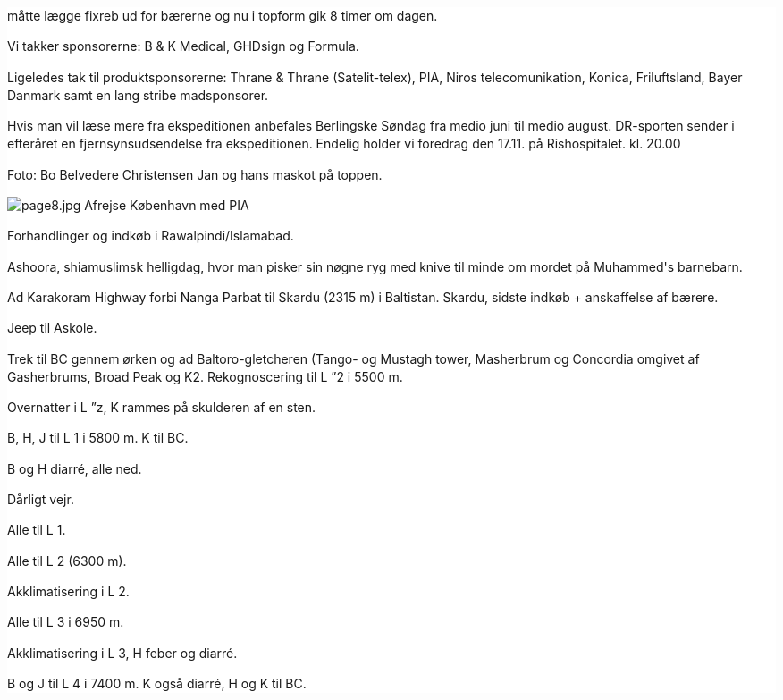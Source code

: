 måtte lægge fixreb ud for bærerne og nu
i topform gik 8 timer om dagen.

Vi takker sponsorerne: B & K Medical,
GHDsign og Formula.

Ligeledes tak til produktsponsorerne:
Thrane & Thrane (Satelit-telex), PIA,
Niros  telecomunikation, Konica,
Friluftsland, Bayer Danmark samt en
lang stribe madsponsorer.

Hvis man vil læse mere fra ekspeditionen
anbefales Berlingske Søndag fra medio
juni til medio august. DR-sporten sender
i efteråret en fjernsynsudsendelse fra
ekspeditionen. Endelig holder vi foredrag
den 17.11. på Rishospitalet. kl. 20.00

Foto: Bo Belvedere Christensen
Jan og hans maskot på toppen.




![page8.jpg](/1994/DB-1994-3/page8.jpg)
Afrejse København med PIA

Forhandlinger og indkøb i Rawalpindi/Islamabad.

Ashoora, shiamuslimsk helligdag, hvor man pisker sin nøgne ryg med knive til minde
om mordet på Muhammed's barnebarn.

Ad Karakoram Highway forbi Nanga Parbat til Skardu (2315 m) i Baltistan.
Skardu, sidste indkøb + anskaffelse af bærere.

Jeep til Askole.

Trek til BC gennem ørken og ad Baltoro-gletcheren (Tango- og Mustagh tower,
Masherbrum og Concordia omgivet af Gasherbrums, Broad Peak og K2.
Rekognoscering til L ”2 i 5500 m.

Overnatter i L ”z, K rammes på skulderen af en sten.

B, H, J til L 1 i 5800 m. K til BC.

B og H diarré, alle ned.

Dårligt vejr.

Alle til L 1.

Alle til L 2 (6300 m).

Akklimatisering i L 2.

Alle til L 3 i 6950 m.

Akklimatisering i L 3, H feber og diarré.

B og J til L 4 i 7400 m. K også diarré, H og K til BC.
